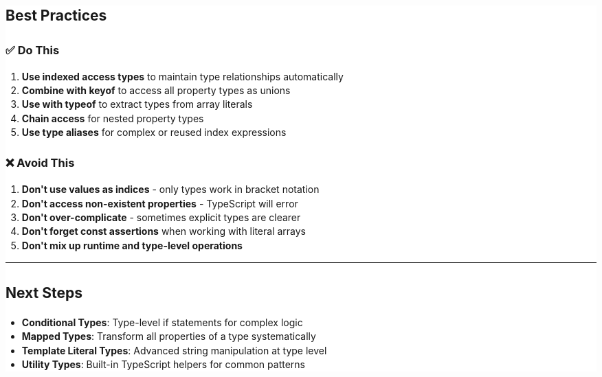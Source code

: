 ## Best Practices

### ✅ Do This
1. **Use indexed access types** to maintain type relationships automatically
2. **Combine with keyof** to access all property types as unions
3. **Use with typeof** to extract types from array literals
4. **Chain access** for nested property types
5. **Use type aliases** for complex or reused index expressions

### ❌ Avoid This
1. **Don't use values as indices** - only types work in bracket notation
2. **Don't access non-existent properties** - TypeScript will error
3. **Don't over-complicate** - sometimes explicit types are clearer
4. **Don't forget const assertions** when working with literal arrays
5. **Don't mix up runtime and type-level operations**

---

## Next Steps
- **Conditional Types**: Type-level if statements for complex logic
- **Mapped Types**: Transform all properties of a type systematically
- **Template Literal Types**: Advanced string manipulation at type level
- **Utility Types**: Built-in TypeScript helpers for common patterns
